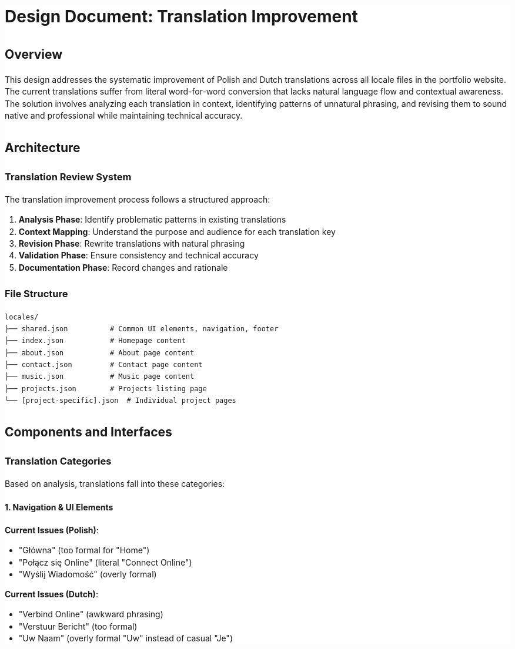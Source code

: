 # Design Document: Translation Improvement

## Overview

This design addresses the systematic improvement of Polish and Dutch translations across all locale files in the portfolio website. The current translations suffer from literal word-for-word conversion that lacks natural language flow and contextual awareness. The solution involves analyzing each translation in context, identifying patterns of unnatural phrasing, and revising them to sound native and professional while maintaining technical accuracy.

## Architecture

### Translation Review System

The translation improvement process follows a structured approach:

1. **Analysis Phase**: Identify problematic patterns in existing translations
2. **Context Mapping**: Understand the purpose and audience for each translation key
3. **Revision Phase**: Rewrite translations with natural phrasing
4. **Validation Phase**: Ensure consistency and technical accuracy
5. **Documentation Phase**: Record changes and rationale

### File Structure

```
locales/
├── shared.json          # Common UI elements, navigation, footer
├── index.json           # Homepage content
├── about.json           # About page content
├── contact.json         # Contact page content
├── music.json           # Music page content
├── projects.json        # Projects listing page
└── [project-specific].json  # Individual project pages
```

## Components and Interfaces

### Translation Categories

Based on analysis, translations fall into these categories:

#### 1. Navigation & UI Elements
**Current Issues (Polish)**:
- "Główna" (too formal for "Home")
- "Połącz się Online" (literal "Connect Online")
- "Wyślij Wiadomość" (overly formal)

**Current Issues (Dutch)**:
- "Verbind Online" (awkward phrasing)
- "Verstuur Bericht" (too formal)
- "Uw Naam" (overly formal "Uw" instead of casual "Je")
